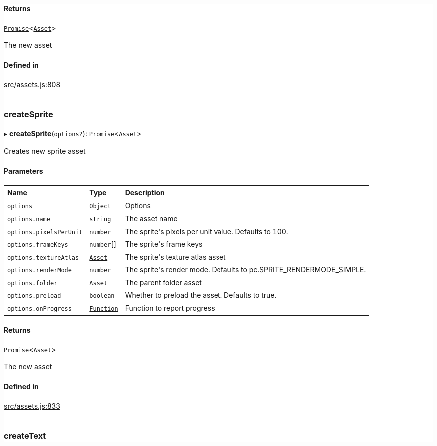 #### Returns

[`Promise`]( https://developer.mozilla.org/docs/Web/JavaScript/Reference/Global_Objects/Promise )\<[`Asset`](Asset.md)\>

The new asset

#### Defined in

[src/assets.js:808](https://github.com/playcanvas/editor-api/blob/2f0bc85/src/assets.js#L808)

___

### createSprite

▸ **createSprite**(`options?`): [`Promise`]( https://developer.mozilla.org/docs/Web/JavaScript/Reference/Global_Objects/Promise )\<[`Asset`](Asset.md)\>

Creates new sprite asset

#### Parameters

| Name | Type | Description |
| :------ | :------ | :------ |
| `options` | `Object` | Options |
| `options.name` | `string` | The asset name |
| `options.pixelsPerUnit` | `number` | The sprite's pixels per unit value. Defaults to 100. |
| `options.frameKeys` | `number`[] | The sprite's frame keys |
| `options.textureAtlas` | [`Asset`](Asset.md) | The sprite's texture atlas asset |
| `options.renderMode` | `number` | The sprite's render mode. Defaults to pc.SPRITE_RENDERMODE_SIMPLE. |
| `options.folder` | [`Asset`](Asset.md) | The parent folder asset |
| `options.preload` | `boolean` | Whether to preload the asset. Defaults to true. |
| `options.onProgress` | [`Function`]( https://developer.mozilla.org/docs/Web/JavaScript/Reference/Global_Objects/Function ) | Function to report progress |

#### Returns

[`Promise`]( https://developer.mozilla.org/docs/Web/JavaScript/Reference/Global_Objects/Promise )\<[`Asset`](Asset.md)\>

The new asset

#### Defined in

[src/assets.js:833](https://github.com/playcanvas/editor-api/blob/2f0bc85/src/assets.js#L833)

___

### createText
